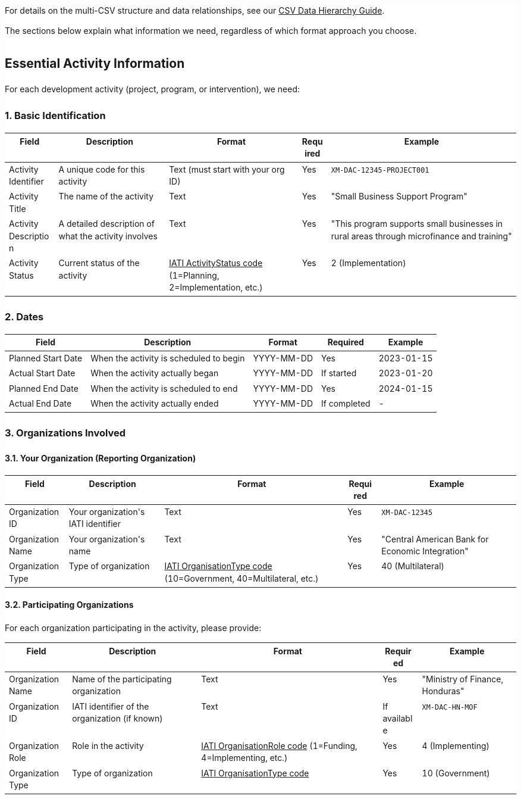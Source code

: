 For details on the multi-CSV structure and data relationships, see our [CSV Data Hierarchy Guide](csv_data_hierarchy.md).

The sections below explain what information we need, regardless of which format approach you choose.

## Essential Activity Information

For each development activity (project, program, or intervention), we need:

### 1. Basic Identification

| Field | Description | Format | Required | Example |
|-------|-------------|--------|----------|---------|
| Activity Identifier | A unique code for this activity | Text (must start with your org ID) | Yes | `XM-DAC-12345-PROJECT001` |
| Activity Title | The name of the activity | Text | Yes | "Small Business Support Program" |
| Activity Description | A detailed description of what the activity involves | Text | Yes | "This program supports small businesses in rural areas through microfinance and training" |
| Activity Status | Current status of the activity | [IATI ActivityStatus code](https://iatistandard.org/en/iati-standard/203/codelists/activitystatus/) (1=Planning, 2=Implementation, etc.) | Yes | 2 (Implementation) |

### 2. Dates

| Field | Description | Format | Required | Example |
|-------|-------------|--------|----------|---------|
| Planned Start Date | When the activity is scheduled to begin | YYYY-MM-DD | Yes | 2023-01-15 |
| Actual Start Date | When the activity actually began | YYYY-MM-DD | If started | 2023-01-20 |
| Planned End Date | When the activity is scheduled to end | YYYY-MM-DD | Yes | 2024-01-15 |
| Actual End Date | When the activity actually ended | YYYY-MM-DD | If completed | - |

### 3. Organizations Involved

#### 3.1. Your Organization (Reporting Organization)

| Field | Description | Format | Required | Example |
|-------|-------------|--------|----------|---------|
| Organization ID | Your organization's IATI identifier | Text | Yes | `XM-DAC-12345` |
| Organization Name | Your organization's name | Text | Yes | "Central American Bank for Economic Integration" |
| Organization Type | Type of organization | [IATI OrganisationType code](https://iatistandard.org/en/iati-standard/203/codelists/organisationtype/) (10=Government, 40=Multilateral, etc.) | Yes | 40 (Multilateral) |

#### 3.2. Participating Organizations

For each organization participating in the activity, please provide:

| Field | Description | Format | Required | Example |
|-------|-------------|--------|----------|---------|
| Organization Name | Name of the participating organization | Text | Yes | "Ministry of Finance, Honduras" |
| Organization ID | IATI identifier of the organization (if known) | Text | If available | `XM-DAC-HN-MOF` |
| Organization Role | Role in the activity | [IATI OrganisationRole code](https://iatistandard.org/en/iati-standard/203/codelists/organisationrole/) (1=Funding, 4=Implementing, etc.) | Yes | 4 (Implementing) |
| Organization Type | Type of organization | [IATI OrganisationType code](https://iatistandard.org/en/iati-standard/203/codelists/organisationtype/) | Yes | 10 (Government) |

